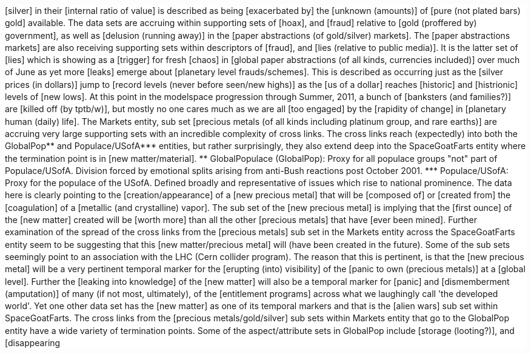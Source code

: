 [silver] in their [internal ratio of value] is described as being
[exacerbated by] the [unknown (amounts)] of [pure (not plated bars)
gold] available.
The data sets are accruing within supporting sets
of [hoax], and [fraud] relative to [gold (proffered by) government],
as well as [delusion (running away)] in the [paper abstractions (of
gold/silver) markets]. The [paper abstractions markets] are also
receiving supporting sets within descriptors of [fraud], and [lies
(relative to public media)].
It is the latter set of [lies] which is
showing as a [trigger] for fresh [chaos] in [global paper
abstractions (of all kinds, currencies included)] over much of June
as yet more [leaks] emerge about [planetary level frauds/schemes].
This is described as occurring just as the [silver prices (in
dollars)] jump to [record levels (never before seen/new highs)] as
the [us of a dollar] reaches [historic] and [histrionic] levels of
[new lows].
At this point in the modelspace progression through Summer, 2011, a
bunch of [banksters (and families?)] are [killed off (by tptb/w)],
but mostly no one cares much as we are all [too engaged] by the
[rapidity of change] in [planetary human (daily) life].
The Markets entity, sub set [precious metals (of all kinds including
platinum group, and rare earths)] are accruing very large supporting
sets with an incredible complexity of cross links.
The cross links
reach (expectedly) into both the GlobalPop** and Populace/USofA***
entities, but rather surprisingly, they also extend deep into the
SpaceGoatFarts entity where the termination point is in [new
matter/material].
** GlobalPopulace (GlobalPop): Proxy for all populace groups "not" part
of Populace/USofA. Division forced by emotional splits arising from
anti-Bush reactions post October 2001.
*** Populace/USofA: Proxy for the
populace of the USofA. Defined broadly and representative of issues
which rise to national prominence.
The data here is clearly pointing to the
[creation/appearance] of a [new precious metal] that will be
[composed of] or [created from] the [coagulation] of a [metallic
(and crystalline) vapor].
The sub set of the [new precious metal] is
implying that the [first ounce] of the [new matter] created will be
[worth more] than all the other [precious metals] that have [ever
been mined].
Further examination of the spread of the cross links
from the [precious metals] sub set in the Markets entity across the SpaceGoatFarts entity seem to be suggesting that this [new
matter/precious metal] will (have been created in the future). Some
of the sub sets seemingly point to an association with
the LHC (Cern
collider program).
The reason that this is pertinent, is that the
[new precious metal] will be a very pertinent temporal marker for
the [erupting (into) visibility] of the [panic to own (precious
metals)] at a [global level]. Further the [leaking into knowledge]
of the [new matter] will also be a temporal marker for [panic] and
[dismemberment (amputation)] of many (if not most, ultimately), of
the [entitlement programs] across what we laughingly call 'the
developed world'.
Yet one other data set has the [new matter] as one
of its temporal markers and that is the [alien wars] sub set within SpaceGoatFarts.
The cross links from the [precious metals/gold/silver] sub sets
within Markets entity that go to the GlobalPop entity have a wide
variety of termination points. Some of the aspect/attribute sets in
GlobalPop include [storage (looting?)], and [disappearing